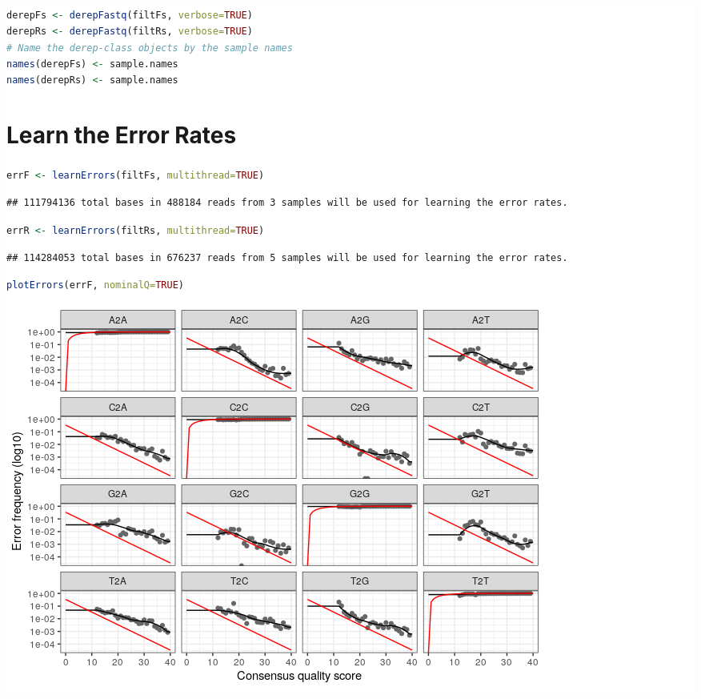``` r
derepFs <- derepFastq(filtFs, verbose=TRUE)
derepRs <- derepFastq(filtRs, verbose=TRUE)
# Name the derep-class objects by the sample names
names(derepFs) <- sample.names
names(derepRs) <- sample.names
```

# Learn the Error Rates

``` r
errF <- learnErrors(filtFs, multithread=TRUE)
```

    ## 111794136 total bases in 488184 reads from 3 samples will be used for learning the error rates.

``` r
errR <- learnErrors(filtRs, multithread=TRUE)
```

    ## 114284053 total bases in 676237 reads from 5 samples will be used for learning the error rates.

``` r
plotErrors(errF, nominalQ=TRUE)
```

![](01_dada2_analisis_and_phyloseq_files/figure-gfm/unnamed-chunk-12-1.png)
